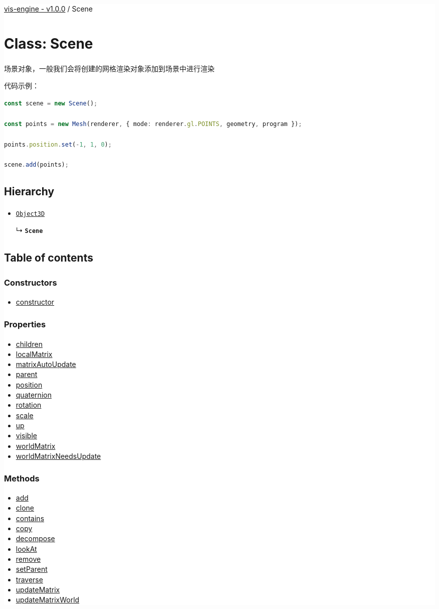[vis-engine - v1.0.0](../index.md) / Scene

# Class: Scene

场景对象，一般我们会将创建的网格渲染对象添加到场景中进行渲染

代码示例：
```ts
const scene = new Scene();

const points = new Mesh(renderer, { mode: renderer.gl.POINTS, geometry, program });

points.position.set(-1, 1, 0);

scene.add(points);
```

## Hierarchy

- [`Object3D`](Object3D.md)

  ↳ **`Scene`**

## Table of contents

### Constructors

- [constructor](Scene.md#constructor)

### Properties

- [children](Scene.md#children)
- [localMatrix](Scene.md#localmatrix)
- [matrixAutoUpdate](Scene.md#matrixautoupdate)
- [parent](Scene.md#parent)
- [position](Scene.md#position)
- [quaternion](Scene.md#quaternion)
- [rotation](Scene.md#rotation)
- [scale](Scene.md#scale)
- [up](Scene.md#up)
- [visible](Scene.md#visible)
- [worldMatrix](Scene.md#worldmatrix)
- [worldMatrixNeedsUpdate](Scene.md#worldmatrixneedsupdate)

### Methods

- [add](Scene.md#add)
- [clone](Scene.md#clone)
- [contains](Scene.md#contains)
- [copy](Scene.md#copy)
- [decompose](Scene.md#decompose)
- [lookAt](Scene.md#lookat)
- [remove](Scene.md#remove)
- [setParent](Scene.md#setparent)
- [traverse](Scene.md#traverse)
- [updateMatrix](Scene.md#updatematrix)
- [updateMatrixWorld](Scene.md#updatematrixworld)
